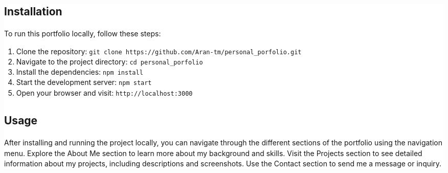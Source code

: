 ## Installation
To run this portfolio locally, follow these steps:

1. Clone the repository: `git clone https://github.com/Aran-tm/personal_porfolio.git`
2. Navigate to the project directory: `cd personal_porfolio`
3. Install the dependencies: `npm install`
4. Start the development server: `npm start`
5. Open your browser and visit: `http://localhost:3000`

## Usage
After installing and running the project locally, you can navigate through the different sections of the portfolio using the navigation menu. Explore the About Me section to learn more about my background and skills. Visit the Projects section to see detailed information about my projects, including descriptions and screenshots. Use the Contact section to send me a message or inquiry.
